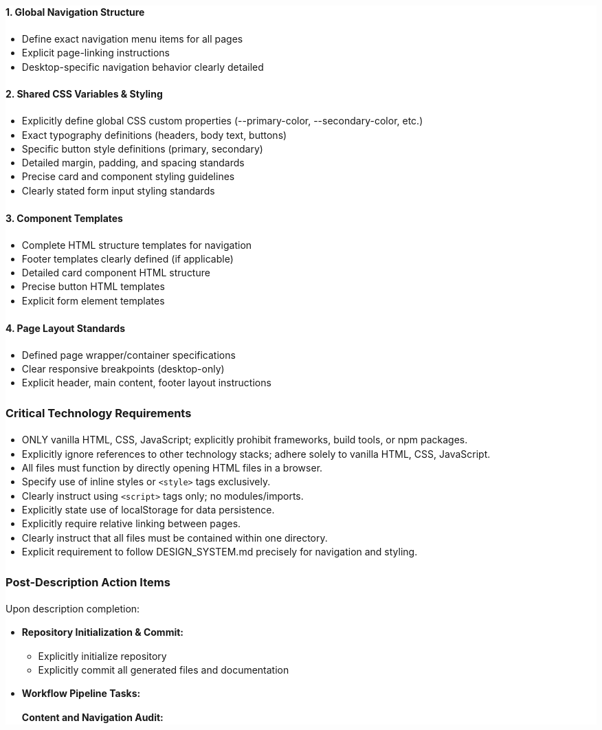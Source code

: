 #### 1. Global Navigation Structure

* Define exact navigation menu items for all pages
* Explicit page-linking instructions
* Desktop-specific navigation behavior clearly detailed

#### 2. Shared CSS Variables & Styling

* Explicitly define global CSS custom properties (--primary-color, --secondary-color, etc.)
* Exact typography definitions (headers, body text, buttons)
* Specific button style definitions (primary, secondary)
* Detailed margin, padding, and spacing standards
* Precise card and component styling guidelines
* Clearly stated form input styling standards

#### 3. Component Templates

* Complete HTML structure templates for navigation
* Footer templates clearly defined (if applicable)
* Detailed card component HTML structure
* Precise button HTML templates
* Explicit form element templates

#### 4. Page Layout Standards

* Defined page wrapper/container specifications
* Clear responsive breakpoints (desktop-only)
* Explicit header, main content, footer layout instructions

### Critical Technology Requirements

* ONLY vanilla HTML, CSS, JavaScript; explicitly prohibit frameworks, build tools, or npm packages.
* Explicitly ignore references to other technology stacks; adhere solely to vanilla HTML, CSS, JavaScript.
* All files must function by directly opening HTML files in a browser.
* Specify use of inline styles or `<style>` tags exclusively.
* Clearly instruct using `<script>` tags only; no modules/imports.
* Explicitly state use of localStorage for data persistence.
* Explicitly require relative linking between pages.
* Clearly instruct that all files must be contained within one directory.
* Explicit requirement to follow DESIGN\_SYSTEM.md precisely for navigation and styling.

### Post-Description Action Items

Upon description completion:

* **Repository Initialization & Commit:**

  * Explicitly initialize repository
  * Explicitly commit all generated files and documentation

* **Workflow Pipeline Tasks:**

  **Content and Navigation Audit:**
